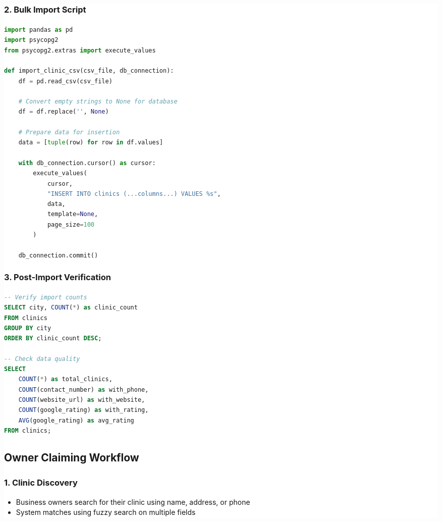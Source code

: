 ### 2. Bulk Import Script

```python
import pandas as pd
import psycopg2
from psycopg2.extras import execute_values

def import_clinic_csv(csv_file, db_connection):
    df = pd.read_csv(csv_file)
    
    # Convert empty strings to None for database
    df = df.replace('', None)
    
    # Prepare data for insertion
    data = [tuple(row) for row in df.values]
    
    with db_connection.cursor() as cursor:
        execute_values(
            cursor,
            "INSERT INTO clinics (...columns...) VALUES %s",
            data,
            template=None,
            page_size=100
        )
    
    db_connection.commit()
```

### 3. Post-Import Verification

```sql
-- Verify import counts
SELECT city, COUNT(*) as clinic_count 
FROM clinics 
GROUP BY city 
ORDER BY clinic_count DESC;

-- Check data quality
SELECT 
    COUNT(*) as total_clinics,
    COUNT(contact_number) as with_phone,
    COUNT(website_url) as with_website,
    COUNT(google_rating) as with_rating,
    AVG(google_rating) as avg_rating
FROM clinics;
```

## Owner Claiming Workflow

### 1. Clinic Discovery
- Business owners search for their clinic using name, address, or phone
- System matches using fuzzy search on multiple fields
